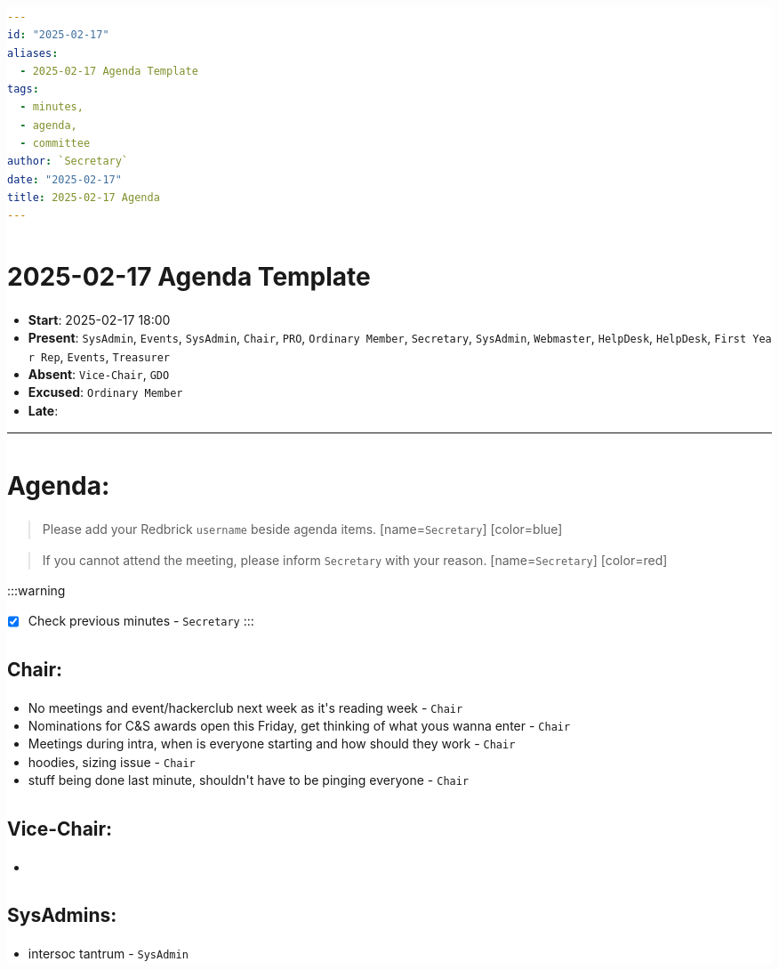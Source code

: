 ```yaml
---
id: "2025-02-17"
aliases:
  - 2025-02-17 Agenda Template
tags:
  - minutes,
  - agenda,
  - committee
author: `Secretary`
date: "2025-02-17"
title: 2025-02-17 Agenda
---
```

# 2025-02-17 Agenda Template

- **Start**: 2025-02-17 18:00
- **Present**:  `SysAdmin`, `Events`, `SysAdmin`, `Chair`, `PRO`, `Ordinary Member`, `Secretary`, `SysAdmin`,  `Webmaster`, `HelpDesk`, `HelpDesk`, `First Year Rep`, `Events`, `Treasurer`
- **Absent**: `Vice-Chair`, `GDO`
- **Excused**: `Ordinary Member`
- **Late**:

---

# Agenda:
> Please add your Redbrick `username` beside agenda items.
> [name=`Secretary`] [color=blue]

> If you cannot attend the meeting, please inform `Secretary` with your reason.
> [name=`Secretary`] [color=red]

:::warning
- [x] Check previous minutes - `Secretary`
:::

## Chair:
- No meetings and event/hackerclub next week as it's reading week - `Chair`
- Nominations for C&S awards open this Friday, get thinking of what yous wanna enter - `Chair`
- Meetings during intra, when is everyone starting and how should they work - `Chair`
- hoodies, sizing issue - `Chair`
- stuff being done last minute, shouldn't have to be pinging everyone - `Chair`

## Vice-Chair:
-

## SysAdmins:
- intersoc tantrum - `SysAdmin`
